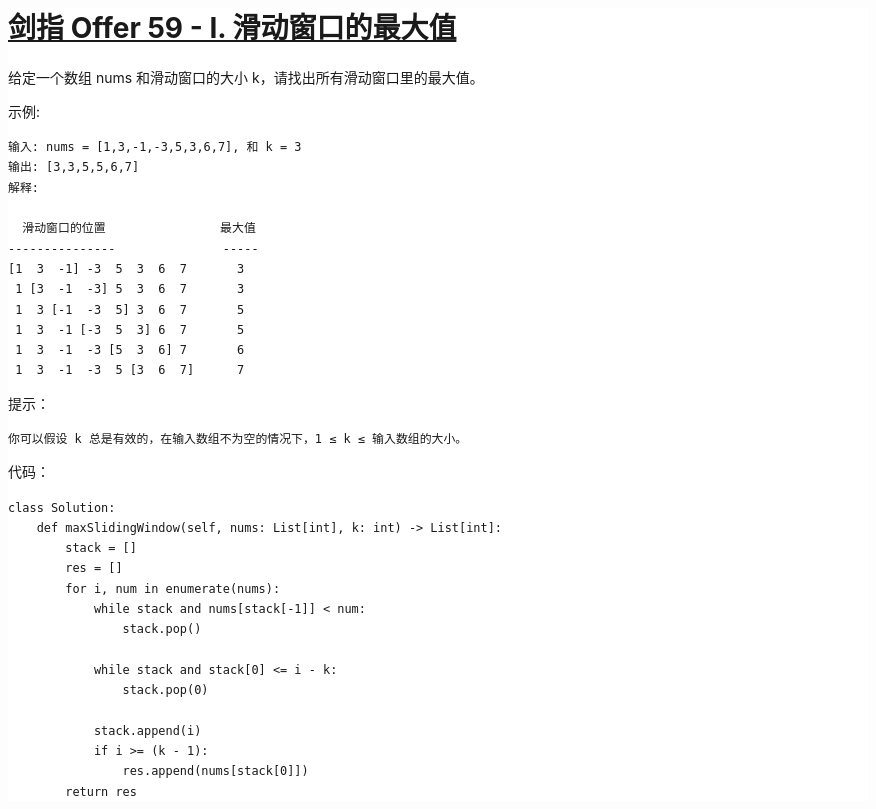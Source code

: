 # [剑指 Offer 59 - I. 滑动窗口的最大值](https://leetcode-cn.com/problems/hua-dong-chuang-kou-de-zui-da-zhi-lcof/)

给定一个数组 nums 和滑动窗口的大小 k，请找出所有滑动窗口里的最大值。

示例:
```
输入: nums = [1,3,-1,-3,5,3,6,7], 和 k = 3
输出: [3,3,5,5,6,7] 
解释: 

  滑动窗口的位置                最大值
---------------               -----
[1  3  -1] -3  5  3  6  7       3
 1 [3  -1  -3] 5  3  6  7       3
 1  3 [-1  -3  5] 3  6  7       5
 1  3  -1 [-3  5  3] 6  7       5
 1  3  -1  -3 [5  3  6] 7       6
 1  3  -1  -3  5 [3  6  7]      7
```

提示：
```
你可以假设 k 总是有效的，在输入数组不为空的情况下，1 ≤ k ≤ 输入数组的大小。
```

代码：

```python3
class Solution:
    def maxSlidingWindow(self, nums: List[int], k: int) -> List[int]:
        stack = []
        res = []
        for i, num in enumerate(nums):
            while stack and nums[stack[-1]] < num:
                stack.pop()

            while stack and stack[0] <= i - k:
                stack.pop(0)

            stack.append(i)
            if i >= (k - 1):
                res.append(nums[stack[0]])
        return res
```
